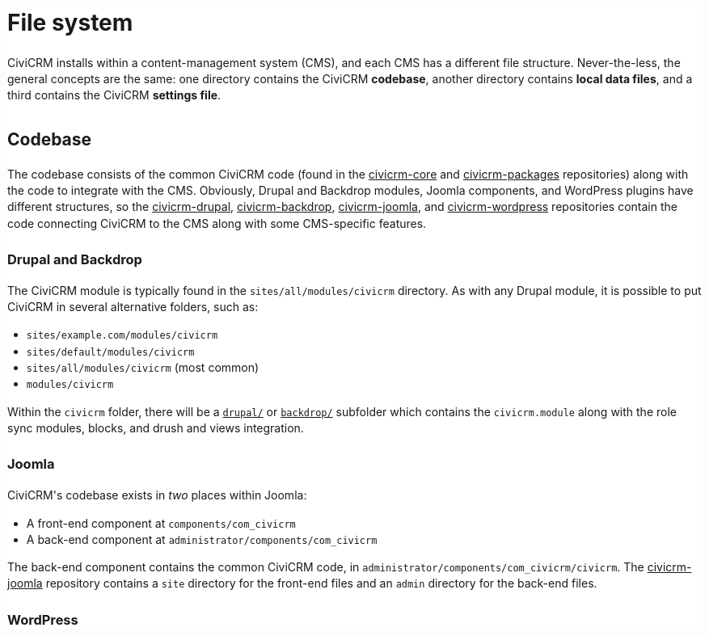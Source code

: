 # File system

CiviCRM installs within a content-management system (CMS), and each CMS has a
different file structure. Never-the-less, the general concepts are the same:
one directory contains the CiviCRM **codebase**, another directory
contains **local data files**, and a third contains the CiviCRM **settings file**.

## Codebase

The codebase consists of the common CiviCRM code (found in the
[civicrm-core](https://github.com/civicrm/civicrm-core/) and
[civicrm-packages](https://github.com/civicrm/civicrm-packages/) repositories)
along with the code to integrate with the CMS.  Obviously, Drupal and Backdrop
modules, Joomla components, and WordPress plugins have different structures, so
the [civicrm-drupal](https://github.com/civicrm/civicrm-drupal/),
[civicrm-backdrop](https://github.com/civicrm/civicrm-backdrop/),
[civicrm-joomla](https://github.com/civicrm/civicrm-joomla/), and
[civicrm-wordpress](https://github.com/civicrm/civicrm-wordpress/) repositories
contain the code connecting CiviCRM to the CMS along with some CMS-specific
features.

### Drupal and Backdrop

The CiviCRM module is typically found in the `sites/all/modules/civicrm`
directory.  As with any Drupal module, it is possible to put CiviCRM in
several alternative folders, such as:

 * `sites/example.com/modules/civicrm`
 * `sites/default/modules/civicrm`
 * `sites/all/modules/civicrm` (most common)
 * `modules/civicrm`

Within the `civicrm` folder, there will be a
[`drupal/`](https://github.com/civicrm/civicrm-drupal/) or
[`backdrop/`](https://github.com/civicrm/civicrm-backdrop/) subfolder which
contains the `civicrm.module` along with the role sync modules, blocks, and
drush and views integration.

### Joomla

CiviCRM's codebase exists in *two* places within Joomla:

 -  A front-end component at `components/com_civicrm`
 -  A back-end component at `administrator/components/com_civicrm`

The back-end component contains the common CiviCRM code, in
`administrator/components/com_civicrm/civicrm`.  The
[civicrm-joomla](https://github.com/civicrm/civicrm-joomla/) repository contains
a `site` directory for the front-end files and an `admin` directory for the
back-end files.

### WordPress
